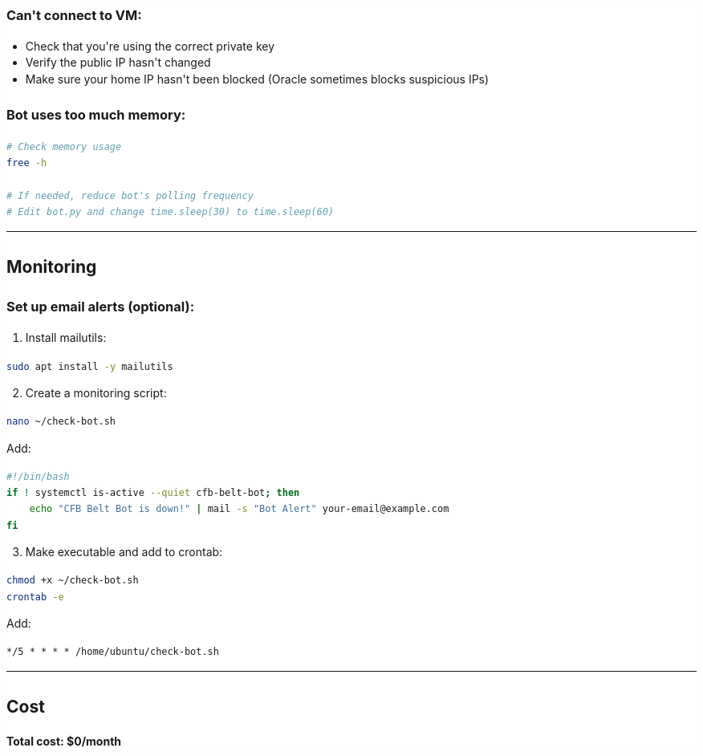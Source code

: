 ### Can't connect to VM:
- Check that you're using the correct private key
- Verify the public IP hasn't changed
- Make sure your home IP hasn't been blocked (Oracle sometimes blocks suspicious IPs)

### Bot uses too much memory:
```bash
# Check memory usage
free -h

# If needed, reduce bot's polling frequency
# Edit bot.py and change time.sleep(30) to time.sleep(60)
```

---

## Monitoring

### Set up email alerts (optional):

1. Install mailutils:
```bash
sudo apt install -y mailutils
```

2. Create a monitoring script:
```bash
nano ~/check-bot.sh
```

Add:
```bash
#!/bin/bash
if ! systemctl is-active --quiet cfb-belt-bot; then
    echo "CFB Belt Bot is down!" | mail -s "Bot Alert" your-email@example.com
fi
```

3. Make executable and add to crontab:
```bash
chmod +x ~/check-bot.sh
crontab -e
```

Add:
```
*/5 * * * * /home/ubuntu/check-bot.sh
```

---

## Cost

**Total cost: $0/month**
